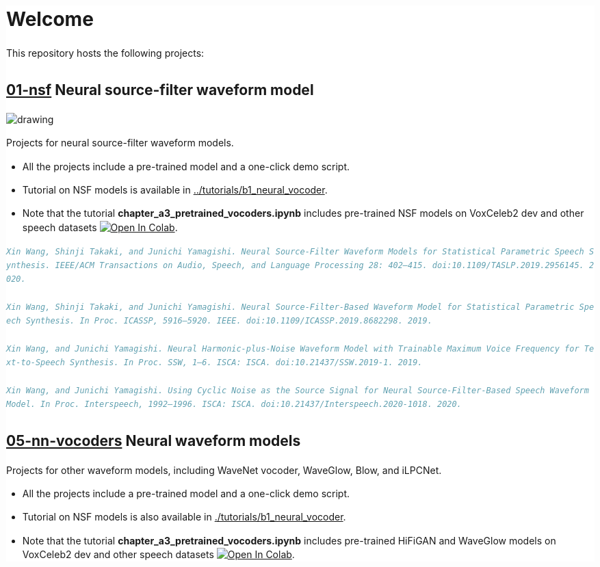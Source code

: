 # Welcome

This repository hosts the following projects:


## [01-nsf](./01-nsf) Neural source-filter waveform model 

<img src="https://nii-yamagishilab.github.io/samples-nsf/_images/fig_timeline.png" alt="drawing" width="400"/>

Projects for neural source-filter waveform models.

* All the projects include a pre-trained model and a one-click demo script. 

* Tutorial on NSF models is available in [../tutorials/b1_neural_vocoder](../tutorials/b1_neural_vocoder).

* Note that the tutorial **chapter_a3_pretrained_vocoders.ipynb** includes pre-trained NSF models on VoxCeleb2 dev and other speech datasets [![Open In Colab](https://colab.research.google.com/assets/colab-badge.svg)](https://colab.research.google.com/drive/1xObWejhqcdSxFAjfWI7sudwPPMoCx-vA?usp=sharing).

```bibtex
Xin Wang, Shinji Takaki, and Junichi Yamagishi. Neural Source-Filter Waveform Models for Statistical Parametric Speech Synthesis. IEEE/ACM Transactions on Audio, Speech, and Language Processing 28: 402–415. doi:10.1109/TASLP.2019.2956145. 2020.

Xin Wang, Shinji Takaki, and Junichi Yamagishi. Neural Source-Filter-Based Waveform Model for Statistical Parametric Speech Synthesis. In Proc. ICASSP, 5916–5920. IEEE. doi:10.1109/ICASSP.2019.8682298. 2019.

Xin Wang, and Junichi Yamagishi. Neural Harmonic-plus-Noise Waveform Model with Trainable Maximum Voice Frequency for Text-to-Speech Synthesis. In Proc. SSW, 1–6. ISCA: ISCA. doi:10.21437/SSW.2019-1. 2019.

Xin Wang, and Junichi Yamagishi. Using Cyclic Noise as the Source Signal for Neural Source-Filter-Based Speech Waveform Model. In Proc. Interspeech, 1992–1996. ISCA: ISCA. doi:10.21437/Interspeech.2020-1018. 2020.
```


## [05-nn-vocoders](./05-nn-vocoders) Neural waveform models 

Projects for other waveform models, including WaveNet vocoder, WaveGlow, Blow, and iLPCNet.

* All the projects include a pre-trained model and a one-click demo script. 

* Tutorial on NSF models is also available in [./tutorials/b1_neural_vocoder](./tutorials/b1_neural_vocoder).

* Note that the tutorial **chapter_a3_pretrained_vocoders.ipynb** includes pre-trained HiFiGAN and WaveGlow models on VoxCeleb2 dev and other speech datasets [![Open In Colab](https://colab.research.google.com/assets/colab-badge.svg)](https://colab.research.google.com/drive/1xObWejhqcdSxFAjfWI7sudwPPMoCx-vA?usp=sharing).
